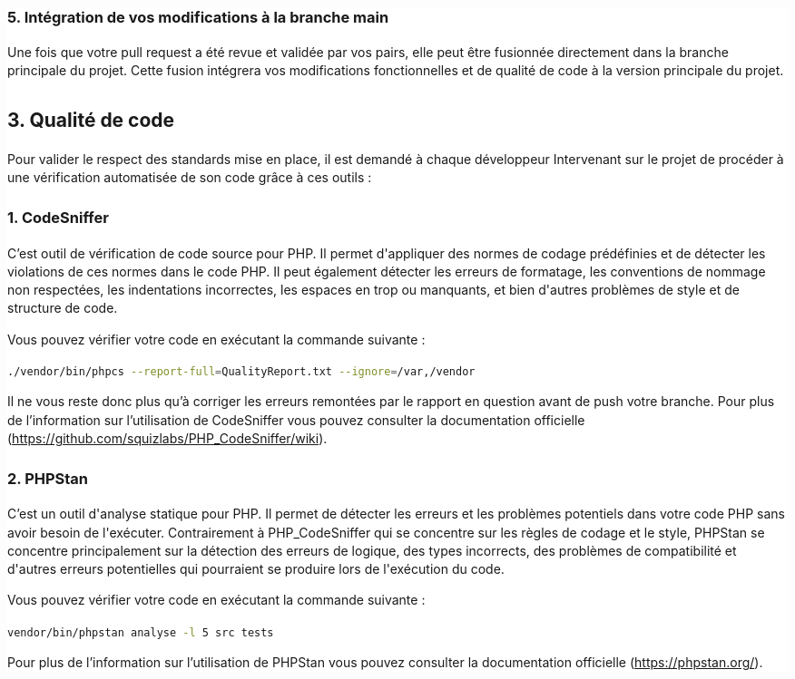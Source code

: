 ### 5. Intégration de vos modifications à la branche main

Une fois que votre pull request a été revue et validée par vos pairs, elle peut être fusionnée directement dans la branche principale du projet. Cette fusion intégrera vos modifications fonctionnelles et de qualité de code à la version principale du projet.

## 3.	Qualité de code

Pour valider le respect des standards mise en place, il est demandé à chaque développeur Intervenant sur le projet de procéder à une vérification automatisée de son code grâce à ces outils : 

### 1. CodeSniffer

C’est outil de vérification de code source pour PHP. Il permet d'appliquer des normes de codage prédéfinies et de détecter les violations de ces normes dans le code PHP. Il peut également détecter les erreurs de formatage, les conventions de nommage non respectées, les indentations incorrectes, les espaces en trop ou manquants, et bien d'autres problèmes de style et de structure de code.

Vous pouvez vérifier votre code en exécutant la commande suivante :
```sh
./vendor/bin/phpcs --report-full=QualityReport.txt --ignore=/var,/vendor
```
Il ne vous reste donc plus qu’à corriger les erreurs remontées par le rapport en question avant de push votre branche.
Pour plus de l’information sur l’utilisation de CodeSniffer vous pouvez consulter la documentation officielle (https://github.com/squizlabs/PHP_CodeSniffer/wiki).

### 2. PHPStan

C’est un outil d'analyse statique pour PHP. Il permet de détecter les erreurs et les problèmes potentiels dans votre code PHP sans avoir besoin de l'exécuter. Contrairement à PHP_CodeSniffer qui se concentre sur les règles de codage et le style, PHPStan se concentre principalement sur la détection des erreurs de logique, des types incorrects, des problèmes de compatibilité et d'autres erreurs potentielles qui pourraient se produire lors de l'exécution du code.

Vous pouvez vérifier votre code en exécutant la commande suivante :
```sh
vendor/bin/phpstan analyse -l 5 src tests
```

Pour plus de l’information sur l’utilisation de PHPStan vous pouvez consulter la documentation officielle (https://phpstan.org/).
